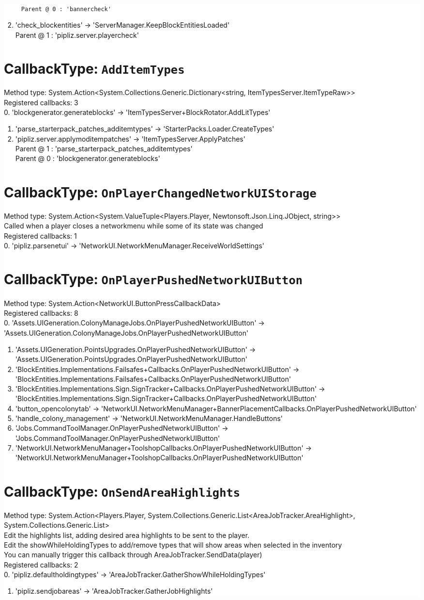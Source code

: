 		 Parent @ 0 : 'bannercheck'  
2.	'check_blockentities' -> 'ServerManager.KeepBlockEntitiesLoaded'   
		 Parent @ 1 : 'pipliz.server.playercheck'  


CallbackType: `AddItemTypes`  
=======  
Method type: System.Action<System.Collections.Generic.Dictionary<string, ItemTypesServer.ItemTypeRaw>>  
Registered callbacks: 3  
0.	'blockgenerator.generateblocks' -> 'ItemTypesServer+BlockRotator.AddLitTypes'   
1.	'parse_starterpack_patches_additemtypes' -> 'StarterPacks.Loader.CreateTypes'   
2.	'pipliz.server.applymoditempatches' -> 'ItemTypesServer.ApplyPatches'   
		 Parent @ 1 : 'parse_starterpack_patches_additemtypes'  
		 Parent @ 0 : 'blockgenerator.generateblocks'  


CallbackType: `OnPlayerChangedNetworkUIStorage`  
=======  
Method type: System.Action<System.ValueTuple<Players.Player, Newtonsoft.Json.Linq.JObject, string>>  
Called when a player closes a networkmenu while some of its state was changed  
Registered callbacks: 1  
0.	'pipliz.parsenetui' -> 'NetworkUI.NetworkMenuManager.ReceiveWorldSettings'   


CallbackType: `OnPlayerPushedNetworkUIButton`  
=======  
Method type: System.Action<NetworkUI.ButtonPressCallbackData>  
Registered callbacks: 8  
0.	'Assets.UIGeneration.ColonyManageJobs.OnPlayerPushedNetworkUIButton' -> 'Assets.UIGeneration.ColonyManageJobs.OnPlayerPushedNetworkUIButton'   
1.	'Assets.UIGeneration.PointsUpgrades.OnPlayerPushedNetworkUIButton' -> 'Assets.UIGeneration.PointsUpgrades.OnPlayerPushedNetworkUIButton'   
2.	'BlockEntities.Implementations.Failsafes+Callbacks.OnPlayerPushedNetworkUIButton' -> 'BlockEntities.Implementations.Failsafes+Callbacks.OnPlayerPushedNetworkUIButton'   
3.	'BlockEntities.Implementations.Sign.SignTracker+Callbacks.OnPlayerPushedNetworkUIButton' -> 'BlockEntities.Implementations.Sign.SignTracker+Callbacks.OnPlayerPushedNetworkUIButton'   
4.	'button_opencolonytab' -> 'NetworkUI.NetworkMenuManager+BannerPlacementCallbacks.OnPlayerPushedNetworkUIButton'   
5.	'handle_colony_management' -> 'NetworkUI.NetworkMenuManager.HandleButtons'   
6.	'Jobs.CommandToolManager.OnPlayerPushedNetworkUIButton' -> 'Jobs.CommandToolManager.OnPlayerPushedNetworkUIButton'   
7.	'NetworkUI.NetworkMenuManager+ToolshopCallbacks.OnPlayerPushedNetworkUIButton' -> 'NetworkUI.NetworkMenuManager+ToolshopCallbacks.OnPlayerPushedNetworkUIButton'   


CallbackType: `OnSendAreaHighlights`  
=======  
Method type: System.Action<Players.Player, System.Collections.Generic.List<AreaJobTracker.AreaHighlight>, System.Collections.Generic.List<ushort>>  
Edit the highlights list, adding desired area highlights to be sent to the player.  
Edit the showWhileHoldingTypes to add/remove types that will show <all> areas when selected in the inventory  
You can manually trigger this callback through AreaJobTracker.SendData(player)  
Registered callbacks: 2  
0.	'pipliz.defaultholdingtypes' -> 'AreaJobTracker.GatherShowWhileHoldingTypes'   
1.	'pipliz.sendjobareas' -> 'AreaJobTracker.GatherJobHighlights'   
